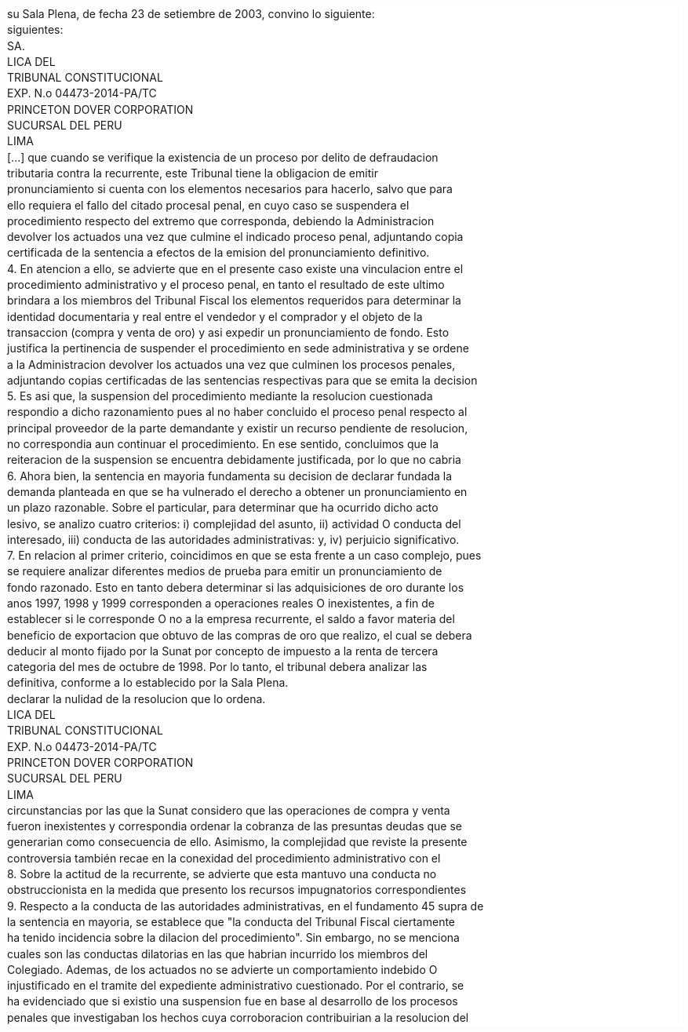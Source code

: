 su Sala Plena, de fecha 23 de setiembre de 2003, convino lo siguiente:  
siguientes:  
SA.  
LICA DEL  
TRIBUNAL CONSTITUCIONAL  
EXP. N.o 04473-2014-PA/TC  
PRINCETON DOVER CORPORATION  
SUCURSAL DEL PERU  
LIMA  
[...] que cuando se verifique la existencia de un proceso por delito de defraudacion  
tributaria contra la recurrente, este Tribunal tiene la obligacion de emitir  
pronunciamiento si cuenta con los elementos necesarios para hacerlo, salvo que para  
ello requiera el fallo del citado procesal penal, en cuyo caso se suspendera el  
procedimiento respecto del extremo que corresponda, debiendo la Administracion  
devolver los actuados una vez que culmine el indicado proceso penal, adjuntando copia  
certificada de la sentencia a efectos de la emision del pronunciamiento definitivo.  
4. En atencion a ello, se advierte que en el presente caso existe una vinculacion entre el  
procedimiento administrativo y el proceso penal, en tanto el resultado de este ultimo  
brindara a los miembros del Tribunal Fiscal los elementos requeridos para determinar la  
identidad documentaria y real entre el vendedor y el comprador y el objeto de la  
transaccion (compra y venta de oro) y asi expedir un pronunciamiento de fondo. Esto  
justifica la pertinencia de suspender el procedimiento en sede administrativa y se ordene  
a la Administracion devolver los actuados una vez que culminen los procesos penales,  
adjuntando copias certificadas de las sentencias respectivas para que se emita la decision  
5. Es asi que, la suspension del procedimiento mediante la resolucion cuestionada  
respondio a dicho razonamiento pues al no haber concluido el proceso penal respecto al  
principal proveedor de la parte demandante y existir un recurso pendiente de resolucion,  
no correspondia aun continuar el procedimiento. En ese sentido, concluimos que la  
reiteracion de la suspension se encuentra debidamente justificada, por lo que no cabria  
6. Ahora bien, la sentencia en mayoria fundamenta su decision de declarar fundada la  
demanda planteada en que se ha vulnerado el derecho a obtener un pronunciamiento en  
un plazo razonable. Sobre el particular, para determinar que ha ocurrido dicho acto  
lesivo, se analizo cuatro criterios: i) complejidad del asunto, ii) actividad O conducta del  
interesado, iii) conducta de las autoridades administrativas: y, iv) perjuicio significativo.  
7. En relacion al primer criterio, coincidimos en que se esta frente a un caso complejo, pues  
se requiere analizar diferentes medios de prueba para emitir un pronunciamiento de  
fondo razonado. Esto en tanto debera determinar si las adquisiciones de oro durante los  
anos 1997, 1998 y 1999 corresponden a operaciones reales O inexistentes, a fin de  
establecer si le corresponde O no a la empresa recurrente, el saldo a favor materia del  
beneficio de exportacion que obtuvo de las compras de oro que realizo, el cual se debera  
deducir al monto fijado por la Sunat por concepto de impuesto a la renta de tercera  
categoria del mes de octubre de 1998. Por lo tanto, el tribunal debera analizar las  
definitiva, conforme a lo establecido por la Sala Plena.  
declarar la nulidad de la resolucion que lo ordena.  
LICA DEL  
TRIBUNAL CONSTITUCIONAL  
EXP. N.o 04473-2014-PA/TC  
PRINCETON DOVER CORPORATION  
SUCURSAL DEL PERU  
LIMA  
circunstancias por las que la Sunat considero que las operaciones de compra y venta  
fueron inexistentes y correspondia ordenar la cobranza de las presuntas deudas que se  
generarian como consecuencia de ello. Asimismo, la complejidad que reviste la presente  
controversia también recae en la conexidad del procedimiento administrativo con el  
8. Sobre la actitud de la recurrente, se advierte que esta mantuvo una conducta no  
obstruccionista en la medida que presento los recursos impugnatorios correspondientes  
9. Respecto a la conducta de las autoridades administrativas, en el fundamento 45 supra de  
la sentencia en mayoria, se establece que "la conducta del Tribunal Fiscal ciertamente  
ha tenido incidencia sobre la dilacion del procedimiento". Sin embargo, no se menciona  
cuales son las conductas dilatorias en las que habrian incurrido los miembros del  
Colegiado. Ademas, de los actuados no se advierte un comportamiento indebido O  
injustificado en el tramite del expediente administrativo cuestionado. Por el contrario, se  
ha evidenciado que si existio una suspension fue en base al desarrollo de los procesos  
penales que investigaban los hechos cuya corroboracion contribuirian a la resolucion del  
